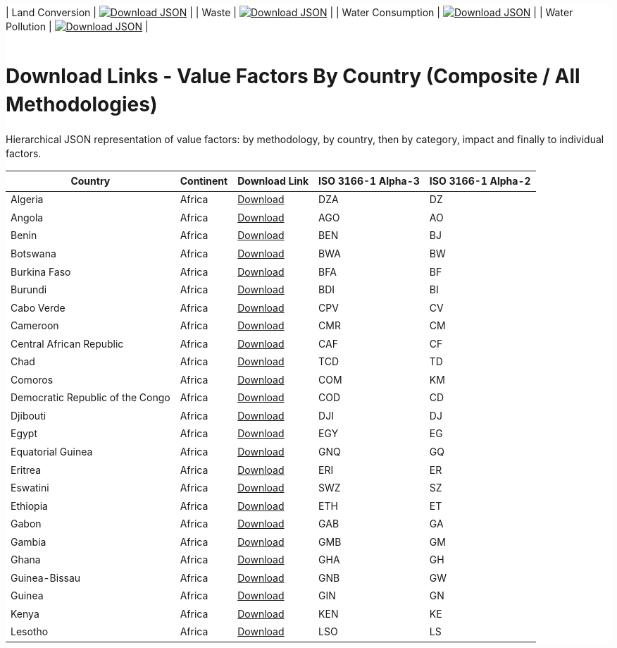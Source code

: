 | Land Conversion   | [![Download JSON](https://img.shields.io/badge/Download-JSON-blue?logo=JSON&style=flat-square)](https://huggingface.co/datasets/danielrosehill/ifvi_valuefactors_deriv/resolve/main/data/by-methodology-by-country/landconversion.json) |
| Waste             | [![Download JSON](https://img.shields.io/badge/Download-JSON-blue?logo=JSON&style=flat-square)](https://huggingface.co/datasets/danielrosehill/ifvi_valuefactors_deriv/resolve/main/data/by-methodology-by-country/waste.json) |
| Water Consumption | [![Download JSON](https://img.shields.io/badge/Download-JSON-blue?logo=JSON&style=flat-square)](https://huggingface.co/datasets/danielrosehill/ifvi_valuefactors_deriv/resolve/main/data/by-methodology-by-country/water-consumption.json) |
| Water Pollution   | [![Download JSON](https://img.shields.io/badge/Download-JSON-blue?logo=JSON&style=flat-square)](https://huggingface.co/datasets/danielrosehill/ifvi_valuefactors_deriv/resolve/main/data/by-methodology-by-country/water-pollution.json) |



# Download Links - Value Factors By Country (Composite / All Methodologies)

Hierarchical JSON representation of value factors: by methodology, by country, then by category, impact and finally to individual factors. 

| Country | Continent | Download Link | ISO 3166-1 Alpha-3 | ISO 3166-1 Alpha-2 |
|---------|-----------|---------------|--------------------|--------------------|
| Algeria | Africa | [Download](https://huggingface.co/datasets/danielrosehill/ifvi_valuefactors_deriv/blob/main/data/by-territory/by-continent/Africa/Algeria.json) | DZA | DZ |
| Angola | Africa | [Download](https://huggingface.co/datasets/danielrosehill/ifvi_valuefactors_deriv/blob/main/data/by-territory/by-continent/Africa/Angola.json) | AGO | AO |
| Benin | Africa | [Download](https://huggingface.co/datasets/danielrosehill/ifvi_valuefactors_deriv/blob/main/data/by-territory/by-continent/Africa/Benin.json) | BEN | BJ |
| Botswana | Africa | [Download](https://huggingface.co/datasets/danielrosehill/ifvi_valuefactors_deriv/blob/main/data/by-territory/by-continent/Africa/Botswana.json) | BWA | BW |
| Burkina Faso | Africa | [Download](https://huggingface.co/datasets/danielrosehill/ifvi_valuefactors_deriv/blob/main/data/by-territory/by-continent/Africa/Burkina%20Faso.json) | BFA | BF |
| Burundi | Africa | [Download](https://huggingface.co/datasets/danielrosehill/ifvi_valuefactors_deriv/blob/main/data/by-territory/by-continent/Africa/Burundi.json) | BDI | BI |
| Cabo Verde | Africa | [Download](https://huggingface.co/datasets/danielrosehill/ifvi_valuefactors_deriv/blob/main/data/by-territory/by-continent/Africa/Cabo%20Verde.json) | CPV | CV |
| Cameroon | Africa | [Download](https://huggingface.co/datasets/danielrosehill/ifvi_valuefactors_deriv/blob/main/data/by-territory/by-continent/Africa/Cameroon.json) | CMR | CM |
| Central African Republic | Africa | [Download](https://huggingface.co/datasets/danielrosehill/ifvi_valuefactors_deriv/blob/main/data/by-territory/by-continent/Africa/Central%20African%20Republic.json) | CAF | CF |
| Chad | Africa | [Download](https://huggingface.co/datasets/danielrosehill/ifvi_valuefactors_deriv/blob/main/data/by-territory/by-continent/Africa/Chad.json) | TCD | TD |
| Comoros | Africa | [Download](https://huggingface.co/datasets/danielrosehill/ifvi_valuefactors_deriv/blob/main/data/by-territory/by-continent/Africa/Comoros.json) | COM | KM |
| Democratic Republic of the Congo | Africa | [Download](https://huggingface.co/datasets/danielrosehill/ifvi_valuefactors_deriv/blob/main/data/by-territory/by-continent/Africa/Democratic%20Republic%20of%20the%20Congo.json) | COD | CD |
| Djibouti | Africa | [Download](https://huggingface.co/datasets/danielrosehill/ifvi_valuefactors_deriv/blob/main/data/by-territory/by-continent/Africa/Djibouti.json) | DJI | DJ |
| Egypt | Africa | [Download](https://huggingface.co/datasets/danielrosehill/ifvi_valuefactors_deriv/blob/main/data/by-territory/by-continent/Africa/Egypt.json) | EGY | EG |
| Equatorial Guinea | Africa | [Download](https://huggingface.co/datasets/danielrosehill/ifvi_valuefactors_deriv/blob/main/data/by-territory/by-continent/Africa/Equatorial%20Guinea.json) | GNQ | GQ |
| Eritrea | Africa | [Download](https://huggingface.co/datasets/danielrosehill/ifvi_valuefactors_deriv/blob/main/data/by-territory/by-continent/Africa/Eritrea.json) | ERI | ER |
| Eswatini | Africa | [Download](https://huggingface.co/datasets/danielrosehill/ifvi_valuefactors_deriv/blob/main/data/by-territory/by-continent/Africa/Eswatini.json) | SWZ | SZ |
| Ethiopia | Africa | [Download](https://huggingface.co/datasets/danielrosehill/ifvi_valuefactors_deriv/blob/main/data/by-territory/by-continent/Africa/Ethiopia.json) | ETH | ET |
| Gabon | Africa | [Download](https://huggingface.co/datasets/danielrosehill/ifvi_valuefactors_deriv/blob/main/data/by-territory/by-continent/Africa/Gabon.json) | GAB | GA |
| Gambia | Africa | [Download](https://huggingface.co/datasets/danielrosehill/ifvi_valuefactors_deriv/blob/main/data/by-territory/by-continent/Africa/Gambia.json) | GMB | GM |
| Ghana | Africa | [Download](https://huggingface.co/datasets/danielrosehill/ifvi_valuefactors_deriv/blob/main/data/by-territory/by-continent/Africa/Ghana.json) | GHA | GH |
| Guinea-Bissau | Africa | [Download](https://huggingface.co/datasets/danielrosehill/ifvi_valuefactors_deriv/blob/main/data/by-territory/by-continent/Africa/Guinea-Bissau.json) | GNB | GW |
| Guinea | Africa | [Download](https://huggingface.co/datasets/danielrosehill/ifvi_valuefactors_deriv/blob/main/data/by-territory/by-continent/Africa/Guinea.json) | GIN | GN |
| Kenya | Africa | [Download](https://huggingface.co/datasets/danielrosehill/ifvi_valuefactors_deriv/blob/main/data/by-territory/by-continent/Africa/Kenya.json) | KEN | KE |
| Lesotho | Africa | [Download](https://huggingface.co/datasets/danielrosehill/ifvi_valuefactors_deriv/blob/main/data/by-territory/by-continent/Africa/Lesotho.json) | LSO | LS |